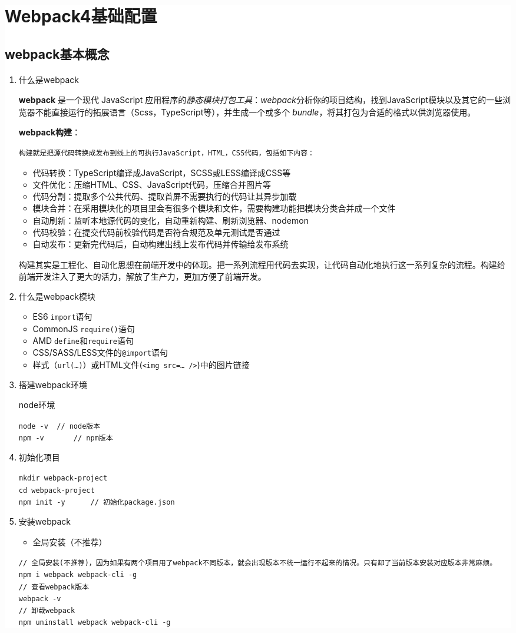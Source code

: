 # Webpack4基础配置

## webpack基本概念

1. 什么是webpack

   **webpack** 是一个现代 JavaScript 应用程序的*静态模块打包工具*：*webpack*分析你的项目结构，找到JavaScript模块以及其它的一些浏览器不能直接运行的拓展语言（Scss，TypeScript等），并生成一个或多个 *bundle*，将其打包为合适的格式以供浏览器使用。

   

   **webpack构建**：

   `构建就是把源代码转换成发布到线上的可执行JavaScript，HTML，CSS代码，包括如下内容：`

   - 代码转换：TypeScript编译成JavaScript，SCSS或LESS编译成CSS等
   - 文件优化：压缩HTML、CSS、JavaScript代码，压缩合并图片等
   - 代码分割：提取多个公共代码、提取首屏不需要执行的代码让其异步加载
   - 模块合并：在采用模块化的项目里会有很多个模块和文件，需要构建功能把模块分类合并成一个文件
   - 自动刷新：监听本地源代码的变化，自动重新构建、刷新浏览器、nodemon
   - 代码校验：在提交代码前校验代码是否符合规范及单元测试是否通过
   - 自动发布：更新完代码后，自动构建出线上发布代码并传输给发布系统

   构建其实是工程化、自动化思想在前端开发中的体现。把一系列流程用代码去实现，让代码自动化地执行这一系列复杂的流程。构建给前端开发注入了更大的活力，解放了生产力，更加方便了前端开发。

2. 什么是webpack模块

   - ES6 `import`语句
   - CommonJS `require()`语句
   - AMD `define`和`require`语句
   - CSS/SASS/LESS文件的`@import`语句
   - 样式（`url(…)`）或HTML文件(`<img src=… />`)中的图片链接

3. 搭建webpack环境

   node环境

   ```
   node -v 	// node版本
   npm -v 		// npm版本
   ```

4. 初始化项目

   ```
   mkdir webpack-project
   cd webpack-project
   npm init -y		// 初始化package.json
   ```

5. 安装webpack

   - 全局安装（不推荐）

   ```
   // 全局安装(不推荐)，因为如果有两个项目用了webpack不同版本，就会出现版本不统一运行不起来的情况。只有卸了当前版本安装对应版本非常麻烦。
   npm i webpack webpack-cli -g
   // 查看webpack版本
   webpack -v
   // 卸载webpack
   npm uninstall webpack webpack-cli -g
   ```
